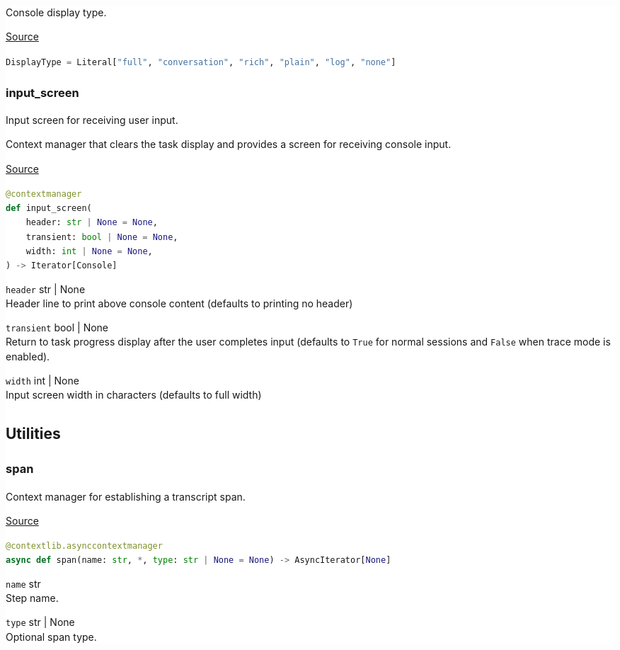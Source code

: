Console display type.

[Source](https://github.com/UKGovernmentBEIS/inspect_ai/blob/972a329c7081b4b1dd8e331d5ae607047322ddf4/src/inspect_ai/util/_display.py#L11)

``` python
DisplayType = Literal["full", "conversation", "rich", "plain", "log", "none"]
```

### input_screen

Input screen for receiving user input.

Context manager that clears the task display and provides a screen for
receiving console input.

[Source](https://github.com/UKGovernmentBEIS/inspect_ai/blob/972a329c7081b4b1dd8e331d5ae607047322ddf4/src/inspect_ai/util/_console.py#L13)

``` python
@contextmanager
def input_screen(
    header: str | None = None,
    transient: bool | None = None,
    width: int | None = None,
) -> Iterator[Console]
```

`header` str \| None  
Header line to print above console content (defaults to printing no
header)

`transient` bool \| None  
Return to task progress display after the user completes input (defaults
to `True` for normal sessions and `False` when trace mode is enabled).

`width` int \| None  
Input screen width in characters (defaults to full width)

## Utilities

### span

Context manager for establishing a transcript span.

[Source](https://github.com/UKGovernmentBEIS/inspect_ai/blob/972a329c7081b4b1dd8e331d5ae607047322ddf4/src/inspect_ai/util/_span.py#L11)

``` python
@contextlib.asynccontextmanager
async def span(name: str, *, type: str | None = None) -> AsyncIterator[None]
```

`name` str  
Step name.

`type` str \| None  
Optional span type.
